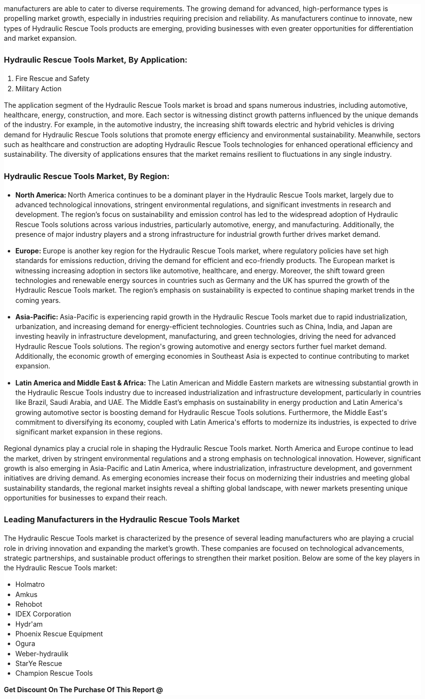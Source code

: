 manufacturers are able to cater to diverse requirements. The growing demand for advanced, high-performance types is propelling market growth, especially in industries requiring precision and reliability. As manufacturers continue to innovate, new types of Hydraulic Rescue Tools products are emerging, providing businesses with even greater opportunities for differentiation and market expansion.</p><h3>Hydraulic Rescue Tools Market,&nbsp;By Application:</h3><ol><li>Fire Rescue and Safety<li> Military Action</li></ol><p>The application segment of the Hydraulic Rescue Tools market is broad and spans numerous industries, including automotive, healthcare, energy, construction, and more. Each sector is witnessing distinct growth patterns influenced by the unique demands of the industry. For example, in the automotive industry, the increasing shift towards electric and hybrid vehicles is driving demand for Hydraulic Rescue Tools solutions that promote energy efficiency and environmental sustainability. Meanwhile, sectors such as healthcare and construction are adopting Hydraulic Rescue Tools technologies for enhanced operational efficiency and sustainability. The diversity of applications ensures that the market remains resilient to fluctuations in any single industry.</p><h3>Hydraulic Rescue Tools Market, By Region:</h3><ul><li><p><strong>North America:&nbsp;</strong>North America continues to be a dominant player in the Hydraulic Rescue Tools market, largely due to advanced technological innovations, stringent environmental regulations, and significant investments in research and development. The region&rsquo;s focus on sustainability and emission control has led to the widespread adoption of Hydraulic Rescue Tools solutions across various industries, particularly automotive, energy, and manufacturing. Additionally, the presence of major industry players and a strong infrastructure for industrial growth further drives market demand.</p></li><li><p><strong><strong>Europe:&nbsp;</strong></strong>Europe is another key region for the Hydraulic Rescue Tools market, where regulatory policies have set high standards for emissions reduction, driving the demand for efficient and eco-friendly products. The European market is witnessing increasing adoption in sectors like automotive, healthcare, and energy. Moreover, the shift toward green technologies and renewable energy sources in countries such as Germany and the UK has spurred the growth of the Hydraulic Rescue Tools market. The region&rsquo;s emphasis on sustainability is expected to continue shaping market trends in the coming years.</p></li><li><p><strong><strong>Asia-Pacific:&nbsp;</strong></strong>Asia-Pacific is experiencing rapid growth in the Hydraulic Rescue Tools market due to rapid industrialization, urbanization, and increasing demand for energy-efficient technologies. Countries such as China, India, and Japan are investing heavily in infrastructure development, manufacturing, and green technologies, driving the need for advanced Hydraulic Rescue Tools solutions. The region's growing automotive and energy sectors further fuel market demand. Additionally, the economic growth of emerging economies in Southeast Asia is expected to continue contributing to market expansion.</p></li><li><p><strong><strong>Latin America and Middle East &amp; Africa:&nbsp;</strong></strong>The Latin American and Middle Eastern markets are witnessing substantial growth in the Hydraulic Rescue Tools industry due to increased industrialization and infrastructure development, particularly in countries like Brazil, Saudi Arabia, and UAE. The Middle East&rsquo;s emphasis on sustainability in energy production and Latin America's growing automotive sector is boosting demand for Hydraulic Rescue Tools solutions. Furthermore, the Middle East's commitment to diversifying its economy, coupled with Latin America's efforts to modernize its industries, is expected to drive significant market expansion in these regions.</p></li></ul><p>Regional dynamics play a crucial role in shaping the Hydraulic Rescue Tools market. North America and Europe continue to lead the market, driven by stringent environmental regulations and a strong emphasis on technological innovation. However, significant growth is also emerging in Asia-Pacific and Latin America, where industrialization, infrastructure development, and government initiatives are driving demand. As emerging economies increase their focus on modernizing their industries and meeting global sustainability standards, the regional market insights reveal a shifting global landscape, with newer markets presenting unique opportunities for businesses to expand their reach.</p><h3><strong>Leading Manufacturers in the Hydraulic Rescue Tools Market</strong></h3><p>The Hydraulic Rescue Tools market is characterized by the presence of several leading manufacturers who are playing a crucial role in driving innovation and expanding the market&rsquo;s growth. These companies are focused on technological advancements, strategic partnerships, and sustainable product offerings to strengthen their market position. Below are some of the key players in the Hydraulic Rescue Tools market:</p></div><div class="article-main__content" data-test-id="publishing-text-block"><ul><li><span class="">Holmatro<li> Amkus<li> Rehobot<li> IDEX Corporation<li> Hydr'am<li> Phoenix Rescue Equipment<li> Ogura<li> Weber-hydraulik<li> StarYe Rescue<li> Champion Rescue Tools</span></li></ul></div><div class="article-main__content" data-test-id="publishing-text-block"><p><span class="font-[700]"><strong>Get Discount On The Purchase Of This Report @</strong>